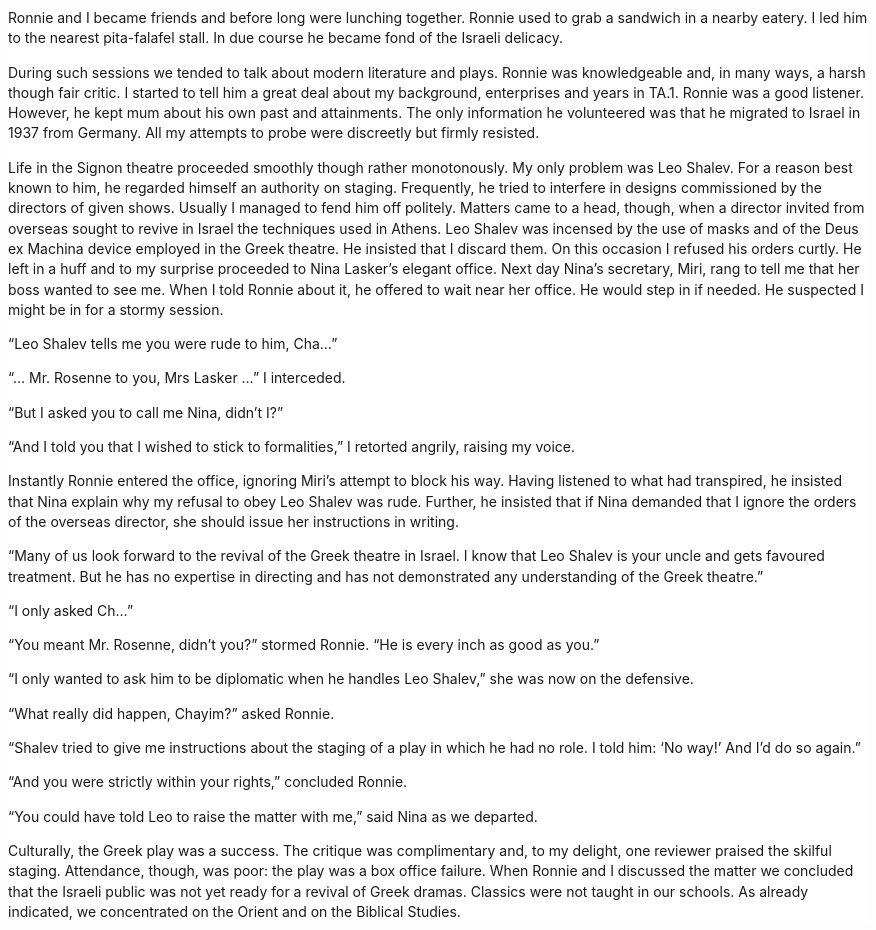 

Ronnie and I became friends and before long were lunching together. Ronnie used to grab a sandwich in a nearby eatery. I led him to the nearest pita-falafel stall. In due course he became fond of the Israeli delicacy.

During such sessions we tended to talk about modern literature and plays. Ronnie was knowledgeable and, in many ways, a harsh though fair critic. I started to tell him a great deal about my background, enterprises and years in TA.1. Ronnie was a good listener. However, he kept mum about his own past and attainments. The only information he volunteered was that he migrated to Israel in 1937 from Germany. All my attempts to probe were discreetly but firmly resisted.



Life in the Signon theatre proceeded smoothly though rather monotonously. My only problem was Leo Shalev. For a reason best known to him, he regarded himself an authority on staging. Frequently, he tried to interfere in designs commissioned by the directors of given shows. Usually I managed to fend him off politely. Matters came to a head, though, when a director invited from overseas sought to revive in Israel the techniques used in Athens. Leo Shalev was incensed by the use of masks and of the Deus ex Machina device employed in the Greek theatre. He insisted that I discard them. On this occasion I refused his orders curtly. He left in a huff and to my surprise proceeded to Nina Lasker’s elegant office. Next day Nina’s secretary, Miri, rang to tell me that her boss wanted to see me. When I told Ronnie about it, he offered to wait near her office. He would step in if needed. He suspected I might be in for a stormy session.

“Leo Shalev tells me you were rude to him, Cha…”

“… Mr. Rosenne to you, Mrs Lasker …” I interceded.

“But I asked you to call me Nina, didn’t I?”

“And I told you that I wished to stick to formalities,” I retorted angrily, raising my voice.

Instantly Ronnie entered the office, ignoring Miri’s attempt to block his way. Having listened to what had transpired, he insisted that Nina explain why my refusal to obey Leo Shalev was rude. Further, he insisted that if Nina demanded that I ignore the orders of the overseas director, she should issue her instructions in writing.

“Many of us look forward to the revival of the Greek theatre in Israel. I know that Leo Shalev is your uncle and gets favoured treatment. But he has no expertise in directing and has not demonstrated any understanding of the Greek theatre.”

“I only asked Ch…”

“You meant Mr. Rosenne, didn’t you?” stormed Ronnie. “He is every inch as good as you.”

“I only wanted to ask him to be diplomatic when he handles Leo Shalev,” she was now on the defensive.

“What really did happen, Chayim?” asked Ronnie.

“Shalev tried to give me instructions about the staging of a play in which he had no role. I told him: ‘No way!’ And I’d do so again.”

“And you were strictly within your rights,” concluded Ronnie.

“You could have told Leo to raise the matter with me,” said Nina as we departed.

Culturally, the Greek play was a success. The critique was complimentary and, to my delight, one reviewer praised the skilful staging. Attendance, though, was poor: the play was a box office failure. When Ronnie and I discussed the matter we concluded that the Israeli public was not yet ready for a revival of Greek dramas. Classics were not taught in our schools. As already indicated, we concentrated on the Orient and on the Biblical Studies.
